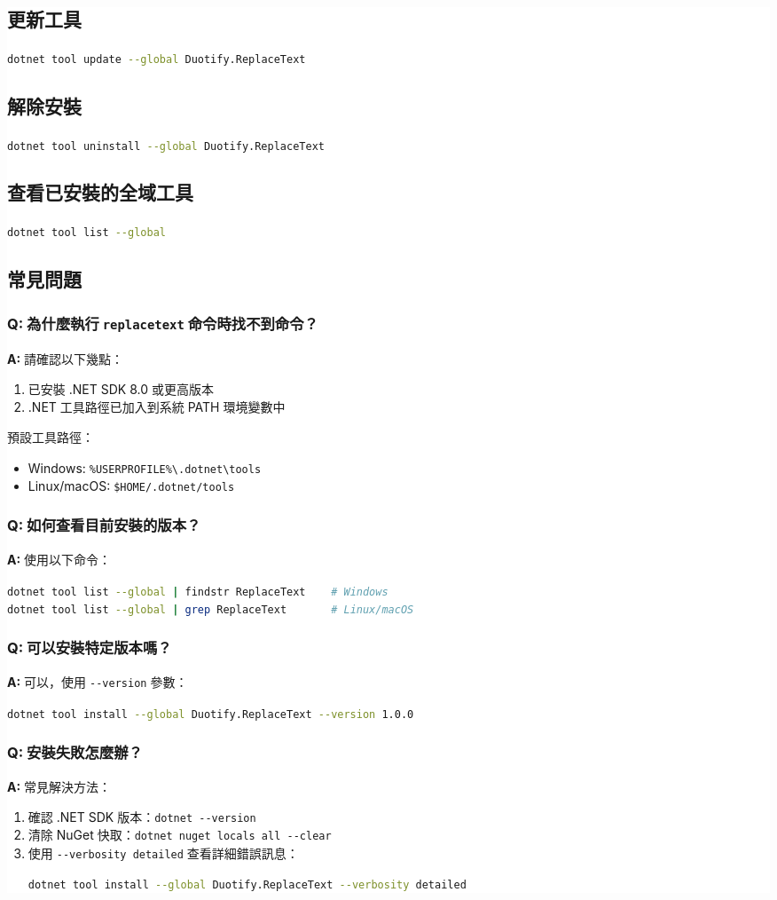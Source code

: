 ## 更新工具

```bash
dotnet tool update --global Duotify.ReplaceText
```

## 解除安裝

```bash
dotnet tool uninstall --global Duotify.ReplaceText
```

## 查看已安裝的全域工具

```bash
dotnet tool list --global
```

## 常見問題

### Q: 為什麼執行 `replacetext` 命令時找不到命令？

**A:** 請確認以下幾點：

1. 已安裝 .NET SDK 8.0 或更高版本
2. .NET 工具路徑已加入到系統 PATH 環境變數中

預設工具路徑：

- Windows: `%USERPROFILE%\.dotnet\tools`
- Linux/macOS: `$HOME/.dotnet/tools`

### Q: 如何查看目前安裝的版本？

**A:** 使用以下命令：

```bash
dotnet tool list --global | findstr ReplaceText    # Windows
dotnet tool list --global | grep ReplaceText       # Linux/macOS
```

### Q: 可以安裝特定版本嗎？

**A:** 可以，使用 `--version` 參數：

```bash
dotnet tool install --global Duotify.ReplaceText --version 1.0.0
```

### Q: 安裝失敗怎麼辦？

**A:** 常見解決方法：

1. 確認 .NET SDK 版本：`dotnet --version`
2. 清除 NuGet 快取：`dotnet nuget locals all --clear`
3. 使用 `--verbosity detailed` 查看詳細錯誤訊息：
   ```bash
   dotnet tool install --global Duotify.ReplaceText --verbosity detailed
   ```
